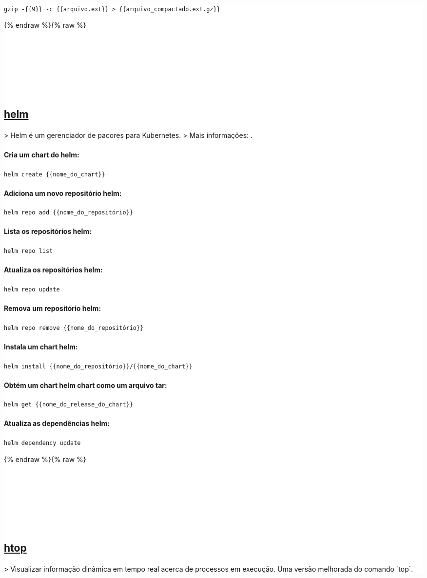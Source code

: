 ```shell
gzip -{{9}} -c {{arquivo.ext}} > {{arquivo_compactado.ext.gz}}
```
{% endraw %}{% raw %}
<h2 id="helm">
  <a href="/pt_br/common/helm.html">helm</a> <a href="#helm"><svg class="icon">
    <use href="/assets/images/unicode_sprite.svg#link" />
  </svg></a>
</h2>
> Helm é um gerenciador de pacores para Kubernetes.
> Mais informações: <https://helm.sh/>.

#### Cria um chart do helm:
```shell
helm create {{nome_do_chart}}
```
#### Adiciona um novo repositório helm:
```shell
helm repo add {{nome_do_repositório}}
```
#### Lista os repositórios helm:
```shell
helm repo list
```
#### Atualiza os repositórios helm:
```shell
helm repo update
```
#### Remova um repositório helm:
```shell
helm repo remove {{nome_do_repositório}}
```
#### Instala um chart helm:
```shell
helm install {{nome_do_repositório}}/{{nome_do_chart}}
```
#### Obtém um chart helm chart como um arquivo tar:
```shell
helm get {{nome_do_release_do_chart}}
```
#### Atualiza as dependências helm:
```shell
helm dependency update
```
{% endraw %}{% raw %}
<h2 id="htop">
  <a href="/pt_br/common/htop.html">htop</a> <a href="#htop"><svg class="icon">
    <use href="/assets/images/unicode_sprite.svg#link" />
  </svg></a>
</h2>
> Visualizar informação dinâmica em tempo real acerca de processos em execução. Uma versão melhorada do comando `top`.
